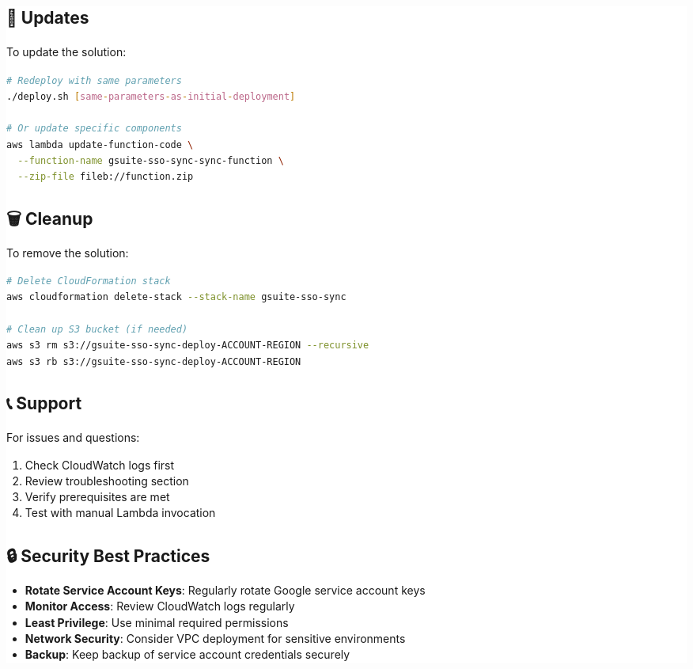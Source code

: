 
## 🔄 Updates

To update the solution:

```bash
# Redeploy with same parameters
./deploy.sh [same-parameters-as-initial-deployment]

# Or update specific components
aws lambda update-function-code \
  --function-name gsuite-sso-sync-sync-function \
  --zip-file fileb://function.zip
```

## 🗑️ Cleanup

To remove the solution:

```bash
# Delete CloudFormation stack
aws cloudformation delete-stack --stack-name gsuite-sso-sync

# Clean up S3 bucket (if needed)
aws s3 rm s3://gsuite-sso-sync-deploy-ACCOUNT-REGION --recursive
aws s3 rb s3://gsuite-sso-sync-deploy-ACCOUNT-REGION
```

## 📞 Support

For issues and questions:
1. Check CloudWatch logs first
2. Review troubleshooting section
3. Verify prerequisites are met
4. Test with manual Lambda invocation

## 🔒 Security Best Practices

- **Rotate Service Account Keys**: Regularly rotate Google service account keys
- **Monitor Access**: Review CloudWatch logs regularly
- **Least Privilege**: Use minimal required permissions
- **Network Security**: Consider VPC deployment for sensitive environments
- **Backup**: Keep backup of service account credentials securely
